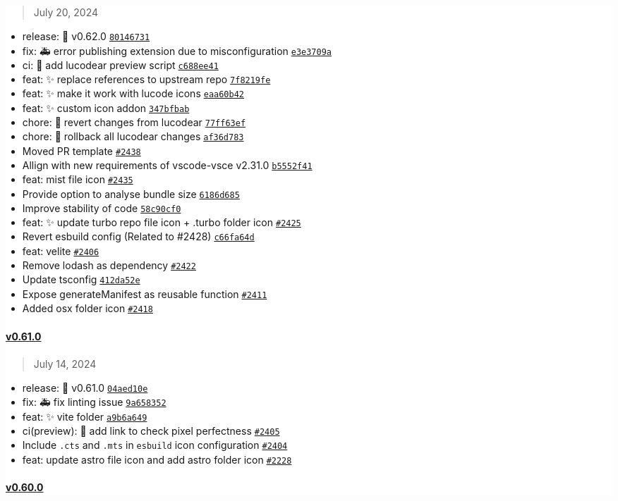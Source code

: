 > July 20, 2024 

- release: 🔖 v0.62.0 [`80146731`](https://github.com/lucodear/lucodear-icons/commit/80146731)
- fix: 🚑 error publishing extension due to misconfiguration [`e3e3709a`](https://github.com/lucodear/lucodear-icons/commit/e3e3709a)
- ci: 🔄 add lucodear preview script [`c688ee41`](https://github.com/lucodear/lucodear-icons/commit/c688ee41)
- feat: ✨ replace references to upstream repo [`7f8219fe`](https://github.com/lucodear/lucodear-icons/commit/7f8219fe)
- feat: ✨ make it work with lucode icons [`eaa60b42`](https://github.com/lucodear/lucodear-icons/commit/eaa60b42)
- feat: ✨ custom icon addon [`347bfbab`](https://github.com/lucodear/lucodear-icons/commit/347bfbab)
- chore: 🧹 revert changes from lucodear [`77ff63ef`](https://github.com/lucodear/lucodear-icons/commit/77ff63ef)
- chore: 🧹 rollback all lucodear changes [`af36d783`](https://github.com/lucodear/lucodear-icons/commit/af36d783)
- Moved PR template [`#2438`](https://github.com/lucodear/lucodear-icons/pull/2438)
- Allign with new requirements of vscode-vsce v2.31.0 [`b5552f41`](https://github.com/lucodear/lucodear-icons/commit/b5552f41)
- feat: mist file icon [`#2435`](https://github.com/lucodear/lucodear-icons/pull/2435)
- Provide option to analyse bundle size [`6186d685`](https://github.com/lucodear/lucodear-icons/commit/6186d685)
- Improve stability of code [`58c90cf0`](https://github.com/lucodear/lucodear-icons/commit/58c90cf0)
- feat: ✨ update turbo repo file icon + .turbo folder icon [`#2425`](https://github.com/lucodear/lucodear-icons/pull/2425)
- Revert esbuild config (Related to #2428) [`c66fa64d`](https://github.com/lucodear/lucodear-icons/commit/c66fa64d)
- feat: velite [`#2406`](https://github.com/lucodear/lucodear-icons/pull/2406)
- Remove lodash as dependency [`#2422`](https://github.com/lucodear/lucodear-icons/pull/2422)
- Update tsconfig [`412da52e`](https://github.com/lucodear/lucodear-icons/commit/412da52e)
- Expose generateManifest as reusable function [`#2411`](https://github.com/lucodear/lucodear-icons/pull/2411)
- Added osx folder icon [`#2418`](https://github.com/lucodear/lucodear-icons/pull/2418)
 
#### [v0.61.0](https://github.com/lucodear/lucodear-icons/compare/v0.60.0...v0.61.0) 

> July 14, 2024 

- release: 🔖 v0.61.0 [`04aed10e`](https://github.com/lucodear/lucodear-icons/commit/04aed10e)
- fix: 🚑 fix linting issue [`9a658352`](https://github.com/lucodear/lucodear-icons/commit/9a658352)
- feat: ✨ vite folder [`a9b6a649`](https://github.com/lucodear/lucodear-icons/commit/a9b6a649)
- ci(preview): 🔄 add link to check pixel perfectness [`#2405`](https://github.com/lucodear/lucodear-icons/pull/2405)
- Include `.cts` and `.mts` in `esbuild` icon configuration [`#2404`](https://github.com/lucodear/lucodear-icons/pull/2404)
- feat: update astro file icon and add astro folder icon [`#2228`](https://github.com/lucodear/lucodear-icons/pull/2228)
 
#### [v0.60.0](https://github.com/lucodear/lucodear-icons/compare/v0.59.0...v0.60.0) 
